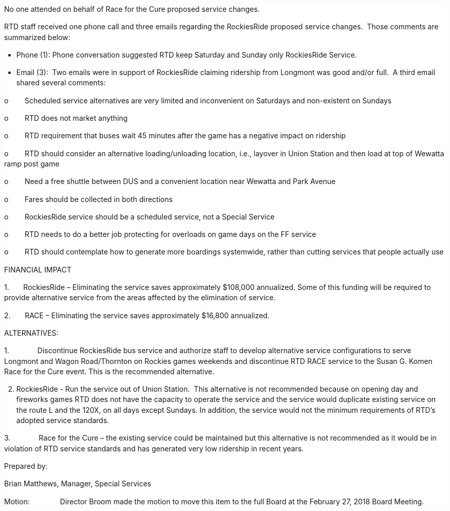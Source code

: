 No one attended on behalf of Race for the Cure proposed service changes.

RTD staff received one phone call and three emails regarding the RockiesRide proposed service changes.  Those comments are summarized below:

- Phone (1): Phone conversation suggested RTD keep Saturday and Sunday only RockiesRide Service.

- Email (3):  Two emails were in support of RockiesRide claiming ridership from Longmont was good and/or full.  A third email shared several comments:

o        Scheduled service alternatives are very limited and inconvenient on Saturdays and non-existent on Sundays

o        RTD does not market anything

o        RTD requirement that buses wait 45 minutes after the game has a negative impact on ridership

o        RTD should consider an alternative loading/unloading location, i.e., layover in Union Station and then load at top of Wewatta ramp post game

o        Need a free shuttle between DUS and a convenient location near Wewatta and Park Avenue

o        Fares should be collected in both directions

o        RockiesRide service should be a scheduled service, not a Special Service

o        RTD needs to do a better job protecting for overloads on game days on the FF service

o        RTD should contemplate how to generate more boardings systemwide, rather than cutting services that people actually use

FINANCIAL IMPACT

1.       RockiesRide – Eliminating the service saves approximately $108,000 annualized. Some of this funding will be required to provide alternative service from the areas affected by the elimination of service.

2.       RACE – Eliminating the service saves approximately $16,800 annualized.

ALTERNATIVES:

1.              Discontinue RockiesRide bus service and authorize staff to develop alternative service configurations to serve Longmont and Wagon Road/Thornton on Rockies games weekends and discontinue RTD RACE service to the Susan G. Komen Race for the Cure event. This is the recommended alternative.

2. RockiesRide - Run the service out of Union Station.  This alternative is not recommended because on opening day and fireworks games RTD does not have the capacity to operate the service and the service would duplicate existing service on the route L and the 120X, on all days except Sundays. In addition, the service would not the minimum requirements of RTD’s adopted service standards.

3.              Race for the Cure – the existing service could be maintained but this alternative is not recommended as it would be in violation of RTD service standards and has generated very low ridership in recent years.

Prepared by:

Brian Matthews, Manager, Special Services

Motion:               Director Broom made the motion to move this item to the full Board at the February 27, 2018 Board Meeting.
